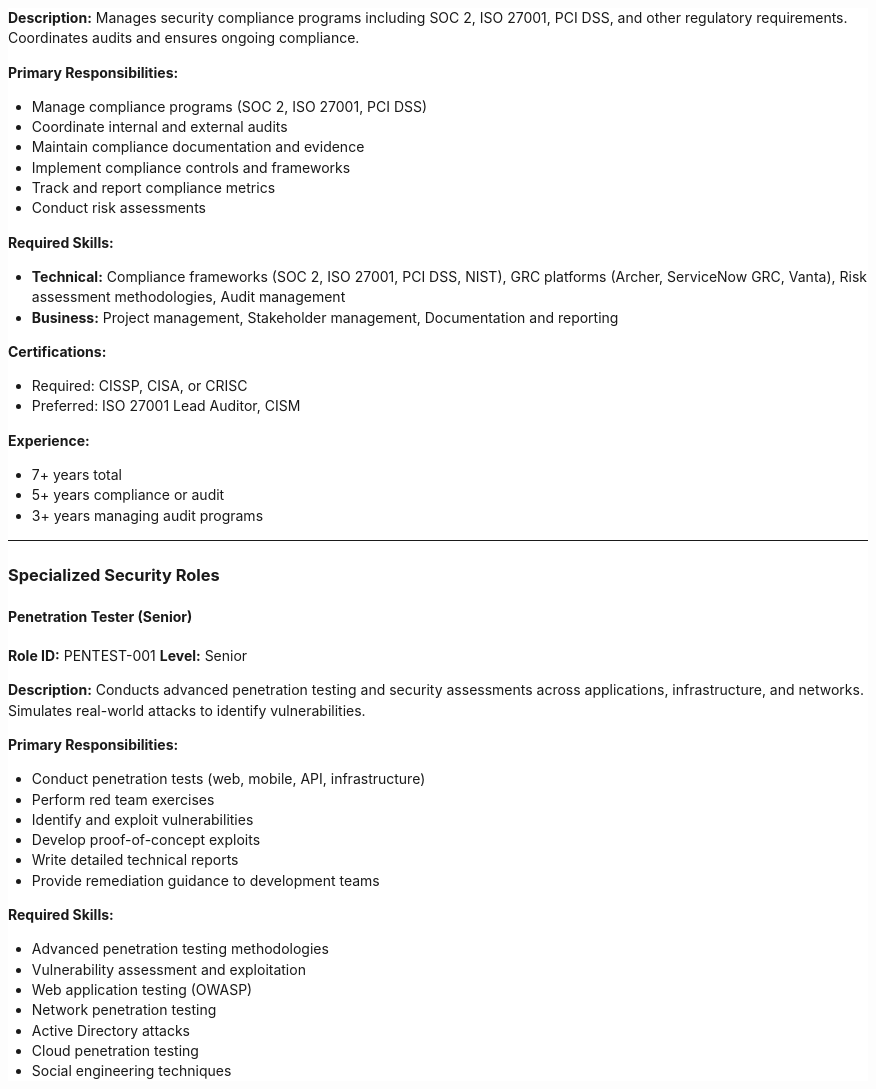 **Description:**
Manages security compliance programs including SOC 2, ISO 27001, PCI DSS, and other regulatory requirements. Coordinates audits and ensures ongoing compliance.

**Primary Responsibilities:**
- Manage compliance programs (SOC 2, ISO 27001, PCI DSS)
- Coordinate internal and external audits
- Maintain compliance documentation and evidence
- Implement compliance controls and frameworks
- Track and report compliance metrics
- Conduct risk assessments

**Required Skills:**
- **Technical:** Compliance frameworks (SOC 2, ISO 27001, PCI DSS, NIST), GRC platforms (Archer, ServiceNow GRC, Vanta), Risk assessment methodologies, Audit management
- **Business:** Project management, Stakeholder management, Documentation and reporting

**Certifications:**
- Required: CISSP, CISA, or CRISC
- Preferred: ISO 27001 Lead Auditor, CISM

**Experience:**
- 7+ years total
- 5+ years compliance or audit
- 3+ years managing audit programs

---

### Specialized Security Roles

#### Penetration Tester (Senior)

**Role ID:** PENTEST-001
**Level:** Senior

**Description:**
Conducts advanced penetration testing and security assessments across applications, infrastructure, and networks. Simulates real-world attacks to identify vulnerabilities.

**Primary Responsibilities:**
- Conduct penetration tests (web, mobile, API, infrastructure)
- Perform red team exercises
- Identify and exploit vulnerabilities
- Develop proof-of-concept exploits
- Write detailed technical reports
- Provide remediation guidance to development teams

**Required Skills:**
- Advanced penetration testing methodologies
- Vulnerability assessment and exploitation
- Web application testing (OWASP)
- Network penetration testing
- Active Directory attacks
- Cloud penetration testing
- Social engineering techniques
